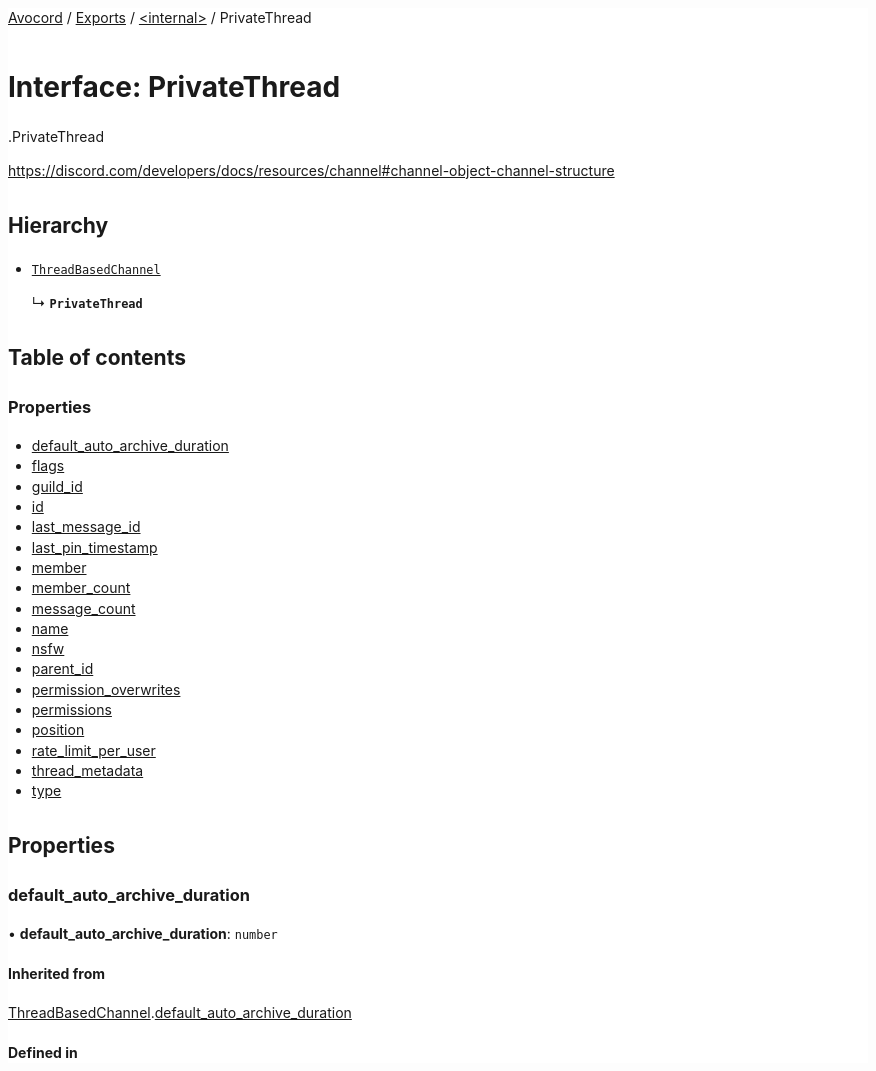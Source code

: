 [Avocord](../README.md) / [Exports](../modules.md) / [<internal\>](../modules/internal_.md) / PrivateThread

# Interface: PrivateThread

[<internal>](../modules/internal_.md).PrivateThread

https://discord.com/developers/docs/resources/channel#channel-object-channel-structure

## Hierarchy

- [`ThreadBasedChannel`](internal_.ThreadBasedChannel.md)

  ↳ **`PrivateThread`**

## Table of contents

### Properties

- [default\_auto\_archive\_duration](internal_.PrivateThread.md#default_auto_archive_duration)
- [flags](internal_.PrivateThread.md#flags)
- [guild\_id](internal_.PrivateThread.md#guild_id)
- [id](internal_.PrivateThread.md#id)
- [last\_message\_id](internal_.PrivateThread.md#last_message_id)
- [last\_pin\_timestamp](internal_.PrivateThread.md#last_pin_timestamp)
- [member](internal_.PrivateThread.md#member)
- [member\_count](internal_.PrivateThread.md#member_count)
- [message\_count](internal_.PrivateThread.md#message_count)
- [name](internal_.PrivateThread.md#name)
- [nsfw](internal_.PrivateThread.md#nsfw)
- [parent\_id](internal_.PrivateThread.md#parent_id)
- [permission\_overwrites](internal_.PrivateThread.md#permission_overwrites)
- [permissions](internal_.PrivateThread.md#permissions)
- [position](internal_.PrivateThread.md#position)
- [rate\_limit\_per\_user](internal_.PrivateThread.md#rate_limit_per_user)
- [thread\_metadata](internal_.PrivateThread.md#thread_metadata)
- [type](internal_.PrivateThread.md#type)

## Properties

### default\_auto\_archive\_duration

• **default\_auto\_archive\_duration**: `number`

#### Inherited from

[ThreadBasedChannel](internal_.ThreadBasedChannel.md).[default_auto_archive_duration](internal_.ThreadBasedChannel.md#default_auto_archive_duration)

#### Defined in
